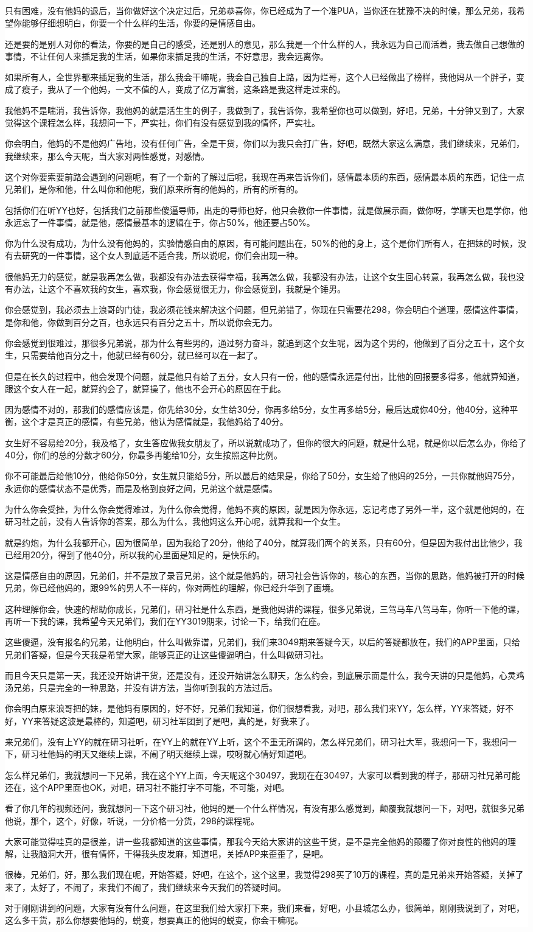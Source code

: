 只有困难，没有他妈的退后，当你做好这个决定过后，兄弟恭喜你，你已经成为了一个准PUA，当你还在犹豫不决的时候，那么兄弟，我希望你能够仔细想明白，你要一个什么样的生活，你要的是情感自由。

还是要的是别人对你的看法，你要的是自己的感受，还是别人的意见，那么我是一个什么样的人，我永远为自己而活着，我去做自己想做的事情，不让任何人来插足我的生活，如果你来插足我的生活，不好意思，我会远离你。

如果所有人，全世界都来插足我的生活，那么我会干嘛呢，我会自己独自上路，因为烂哥，这个人已经做出了榜样，我他妈从一个胖子，变成了瘦子，我从了一个他妈，一文不值的人，变成了亿万富翁，这条路是我这样走过来的。

我他妈不是喘消，我告诉你，我他妈的就是活生生的例子，我做到了，我告诉你，我希望你也可以做到，好吧，兄弟，十分钟又到了，大家觉得这个课程怎么样，我想问一下，严实社，你们有没有感觉到我的情怀，严实社。

你会明白，他妈的不是他妈广告地，没有任何广告，全是干货，你们以为我只会打广告，好吧，既然大家这么满意，我们继续来，兄弟们，我继续来，那么今天呢，当大家对两性感觉，对感情。

这个对你要索要前路会遇到的问题呢，有了一个新的了解过后呢，我现在再来告诉你们，感情最本质的东西，感情最本质的东西，记住一点兄弟们，是你和他，什么叫你和他呢，我们原来所有的他妈的，所有的所有的。

包括你们在听YY也好，包括我们之前那些傻逼导师，出走的导师也好，他只会教你一件事情，就是做展示面，做你呀，学聊天也是学你，他永远忘了一件事情，就是他，感情最基本的逻辑在于，你占50%，他还要占50%。

你为什么没有成功，为什么没有他妈的，实验情感自由的原因，有可能问题出在，50%的他的身上，这个是你们所有人，在把妹的时候，没有去研究的一件事情，这个女人到底适不适合我，所以说呢，你们会出现一种。

很他妈无力的感觉，就是我再怎么做，我都没有办法去获得幸福，我再怎么做，我都没有办法，让这个女生回心转意，我再怎么做，我也没有办法，让这个不喜欢我的女生，喜欢我，你会感觉很无力，你会感觉到，我就是个锤男。

你会感觉到，我必须去上浪哥的门徒，我必须花钱来解决这个问题，但兄弟错了，你现在只需要花298，你会明白个道理，感情这件事情，是你和他，你做到百分之百，也永远只有百分之五十，所以说你会无力。

你会感觉到很难过，那很多兄弟说，那为什么有些男的，通过努力奋斗，就追到这个女生呢，因为这个男的，他做到了百分之五十，这个女生，只需要给他百分之十，他就已经有60分，就已经可以在一起了。

但是在长久的过程中，他会发现个问题，就是他只有给了五分，女人只有一份，他的感情永远是付出，比他的回报要多得多，他就算知道，跟这个女人在一起，就算约会了，就算操了，他也不会开心的原因在于此。

因为感情不对的，那我们的感情应该是，你先给30分，女生给30分，你再多给5分，女生再多给5分，最后达成你40分，他40分，这种平衡，这个才是真正的感情，有些兄弟，他认为感情就是，我他妈给了40分。

女生好不容易给20分，我及格了，女生答应做我女朋友了，所以说就成功了，但你的很大的问题，就是什么呢，就是你以后怎么办，你给了40分，你们的总的分数才60分，你最多再能给10分，女生按照这种比例。

你不可能最后给他10分，他给你50分，女生就只能给5分，所以最后的结果是，你给了50分，女生给了他妈的25分，一共你就他妈75分，永远你的感情状态不是优秀，而是及格到良好之间，兄弟这个就是感情。

为什么你会受挫，为什么你会觉得难过，为什么你会觉得，他妈不爽的原因，就是因为你永远，忘记考虑了另外一半，这个就是他妈的，在研习社之前，没有人告诉你的答案，那么为什么，我他妈这么开心呢，就算我和一个女生。

就是约炮，为什么我都开心，因为很简单，因为我给了20分，他给了40分，就算我们两个的关系，只有60分，但是因为我付出比他少，我已经用20分，得到了他40分，所以我的心里面是知足的，是快乐的。

这是情感自由的原因，兄弟们，并不是放了录音兄弟，这个就是他妈的，研习社会告诉你的，核心的东西，当你的思路，他妈被打开的时候兄弟，你已经他妈的，跟99%的男人不一样的，你对两性的理解，你已经升华到了画境。

这种理解你会，快速的帮助你成长，兄弟们，研习社是什么东西，是我他妈讲的课程，很多兄弟说，三驾马车八驾马车，你听一下他的课，再听一下我的课，我希望今天兄弟们，我们在YY3019期来，讨论一下，给我们在座。

这些傻逼，没有报名的兄弟，让他明白，什么叫做靠谱，兄弟们，我们来3049期来答疑今天，以后的答疑都放在，我们的APP里面，只给兄弟们答疑，但是今天我是希望大家，能够真正的让这些傻逼明白，什么叫做研习社。

而且今天只是第一天，我还没开始讲干货，还是没有，还没开始讲怎么聊天，怎么约会，到底展示面是什么，我今天讲的只是他妈，心灵鸡汤兄弟，只是完全的一种思路，并没有讲方法，当你听到我的方法过后。

你会明白原来浪哥把的妹，是他妈有原因的，好不好，兄弟们我知道，你们很想看我，对吧，那么我们来YY，怎么样，YY来答疑，好不好，YY来答疑这波是最棒的，知道吧，研习社军团到了是吧，真的是，好我来了。

来兄弟们，没有上YY的就在研习社听，在YY上的就在YY上听，这个不重无所谓的，怎么样兄弟们，研习社大军，我想问一下，我想问一下，研习社他妈的明天又继续上课，不闹了明天继续上课，哎呀就心情好知道吧。

怎么样兄弟们，我就想问一下兄弟，我在这个YY上面，今天呢这个30497，我现在在30497，大家可以看到我的样子，那研习社兄弟可能还在，这个APP里面也OK，对吧，研习社不能打字不可能，不可能，对吧。

看了你几年的视频还问，我就想问一下这个研习社，他妈的是一个什么样情况，有没有那么感觉到，颠覆我就想问一下，对吧，就很多兄弟他说，那个，这个，好像，听说，一分价格一分货，298的课程呢。

大家可能觉得哇真的是很差，讲一些我都知道的这些事情，那我今天给大家讲的这些干货，是不是完全他妈的颠覆了你对良性的他妈的理解，让我脑洞大开，很有情怀，干得我头皮发麻，知道吧，关掉APP来歪歪了，是吧。

很棒，兄弟们，好，那么我们现在呢，开始答疑，好吧，在这个，这个这里，我觉得298买了10万的课程，真的是兄弟来开始答疑，关掉了来了，太好了，不闹了，来我们不闹了，我们继续来今天我们的答疑时间。

对于刚刚讲到的问题，大家有没有什么问题，在这里我们给大家打下来，我们来看，好吧，小县城怎么办，很简单，刚刚我说到了，对吧，这么多干货，那么你想要他妈的，蜕变，想要真正的他妈的蜕变，你会干嘛呢。
